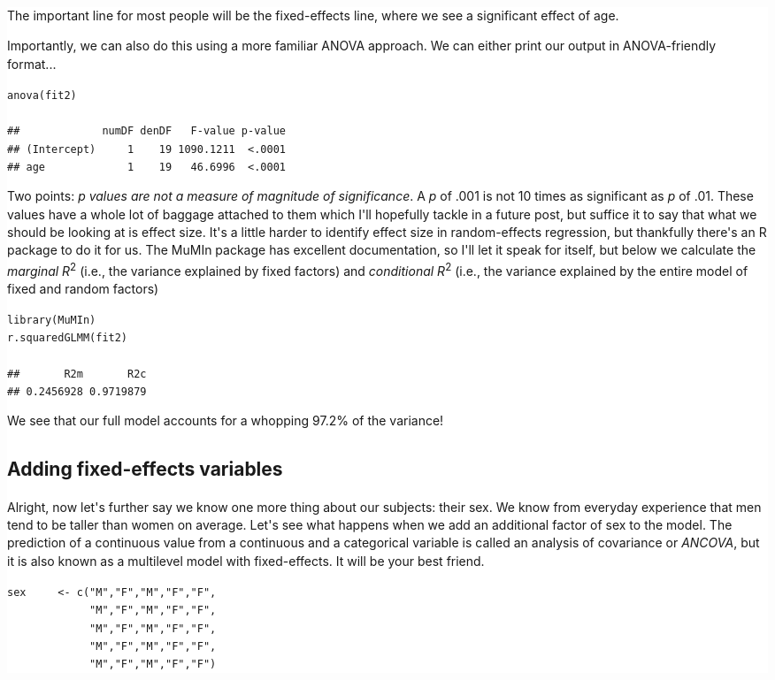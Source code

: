 The important line for most people will be the fixed-effects line, where
we see a significant effect of age.

Importantly, we can also do this using a more familiar ANOVA approach.
We can either print our output in ANOVA-friendly format...

    anova(fit2)

    ##             numDF denDF   F-value p-value
    ## (Intercept)     1    19 1090.1211  <.0001
    ## age             1    19   46.6996  <.0001

Two points: **p* values are not a measure of magnitude of significance*.
A *p* of .001 is not 10 times as significant as *p* of .01. These values
have a whole lot of baggage attached to them which I'll hopefully tackle
in a future post, but suffice it to say that what we should be looking
at is effect size. It's a little harder to identify effect size in
random-effects regression, but thankfully there's an R package to do it
for us. The MuMIn package has excellent documentation, so I'll let it
speak for itself, but below we calculate the *marginal* *R*<sup>2</sup>
(i.e., the variance explained by fixed factors) and *conditional*
*R*<sup>2</sup> (i.e., the variance explained by the entire model of
fixed and random factors)

    library(MuMIn)
    r.squaredGLMM(fit2)

    ##       R2m       R2c
    ## 0.2456928 0.9719879

We see that our full model accounts for a whopping 97.2% of the
variance!

Adding fixed-effects variables
-----------------------------

Alright, now let's further say we know one more thing about our
subjects: their sex. We know from everyday experience that men tend to
be taller than women on average. Let's see what happens when we add an
additional factor of sex to the model. The prediction of a continuous
value from a continuous and a categorical variable is called an analysis
of covariance or *ANCOVA*, but it is also known as a multilevel model
with fixed-effects. It will be your best friend.

    sex     <- c("M","F","M","F","F",
                 "M","F","M","F","F",
                 "M","F","M","F","F",
                 "M","F","M","F","F",
                 "M","F","M","F","F")
